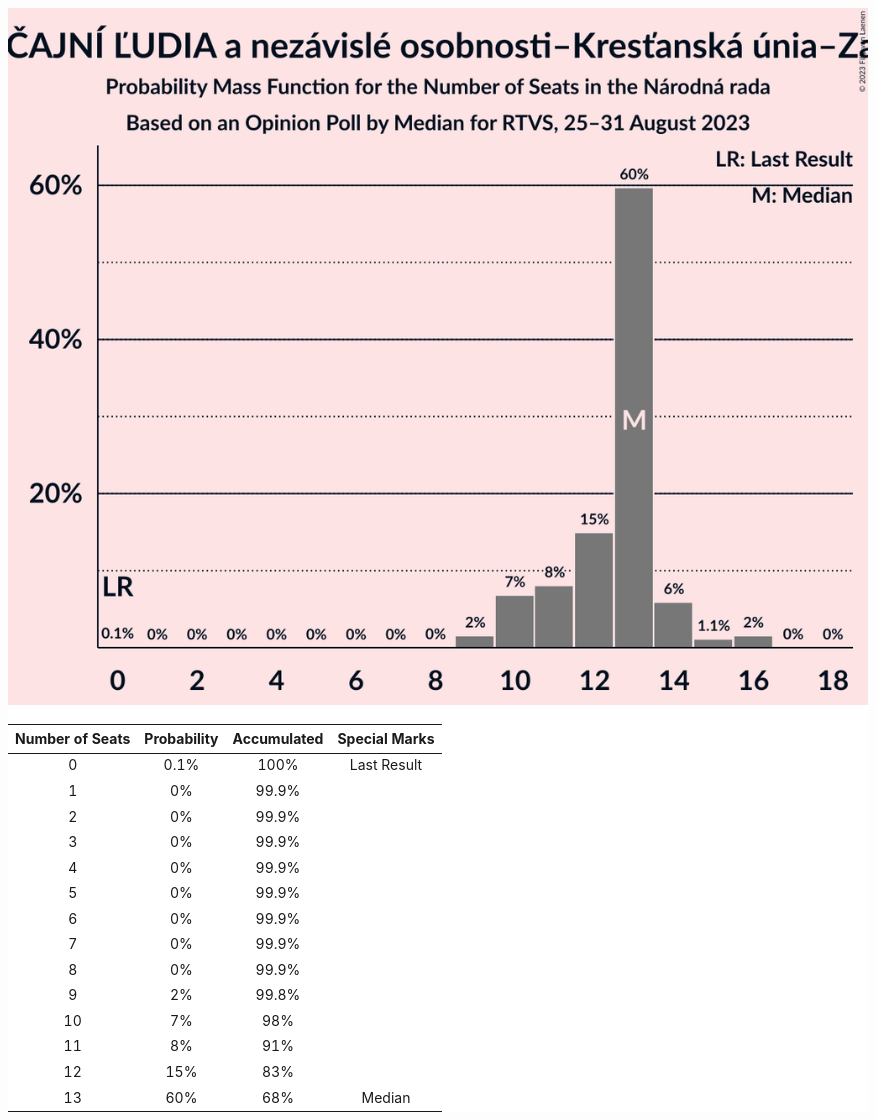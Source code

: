![Graph with seats probability mass function not yet produced](2023-08-31-Median-seats-pmf-obyčajníľudiaanezávisléosobnosti–kresťanskáúnia–zaľudí.png "Seats Probability Mass Function")

| Number of Seats | Probability | Accumulated | Special Marks |
|:---------------:|:-----------:|:-----------:|:-------------:|
| 0 | 0.1% | 100% | Last Result |
| 1 | 0% | 99.9% |  |
| 2 | 0% | 99.9% |  |
| 3 | 0% | 99.9% |  |
| 4 | 0% | 99.9% |  |
| 5 | 0% | 99.9% |  |
| 6 | 0% | 99.9% |  |
| 7 | 0% | 99.9% |  |
| 8 | 0% | 99.9% |  |
| 9 | 2% | 99.8% |  |
| 10 | 7% | 98% |  |
| 11 | 8% | 91% |  |
| 12 | 15% | 83% |  |
| 13 | 60% | 68% | Median |